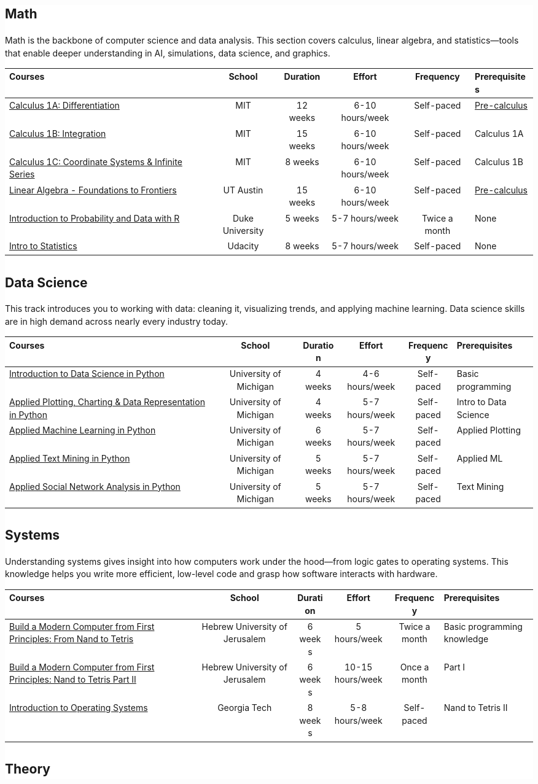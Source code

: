 ## Math

Math is the backbone of computer science and data analysis. This section covers calculus, linear algebra, and statistics—tools that enable deeper understanding in AI, simulations, data science, and graphics.

| Courses | School | Duration | Effort | Frequency | Prerequisites |
| :-- | :--: | :--: | :--: | :--: | :-- |
| [Calculus 1A: Differentiation](https://www.edx.org/course/calculus-1a-differentiation) | MIT | 12 weeks | 6-10 hours/week | Self-paced | [Pre-calculus](https://www.edx.org/course/precalculus-asux-mat170x) |
| [Calculus 1B: Integration](https://www.edx.org/course/calculus-1b-integration) | MIT | 15 weeks | 6-10 hours/week | Self-paced | Calculus 1A |
| [Calculus 1C: Coordinate Systems & Infinite Series](https://www.edx.org/course/calculus-1c-coordinate-systems-infinite-series) | MIT | 8 weeks | 6-10 hours/week | Self-paced | Calculus 1B |
| [Linear Algebra - Foundations to Frontiers](https://www.edx.org/course/linear-algebra-foundations-to-frontiers) | UT Austin | 15 weeks | 6-10 hours/week | Self-paced | [Pre-calculus](https://www.edx.org/course/precalculus-asux-mat170x) |
| [Introduction to Probability and Data with R](https://www.coursera.org/learn/probability-intro) | Duke University | 5 weeks | 5-7 hours/week | Twice a month | None |
| [Intro to Statistics](https://www.udacity.com/course/intro-to-statistics--st101) | Udacity | 8 weeks | 5-7 hours/week | Self-paced | None |

## Data Science

This track introduces you to working with data: cleaning it, visualizing trends, and applying machine learning. Data science skills are in high demand across nearly every industry today.

| Courses | School | Duration | Effort | Frequency | Prerequisites |
| :-- | :--: | :--: | :--: | :--: | :-- |
| [Introduction to Data Science in Python](https://www.coursera.org/learn/python-data-analysis) | University of Michigan | 4 weeks | 4-6 hours/week | Self-paced | Basic programming |
| [Applied Plotting, Charting & Data Representation in Python](https://www.coursera.org/learn/python-plotting) | University of Michigan | 4 weeks | 5-7 hours/week | Self-paced | Intro to Data Science |
| [Applied Machine Learning in Python](https://www.coursera.org/learn/python-machine-learning) | University of Michigan | 6 weeks | 5-7 hours/week | Self-paced | Applied Plotting |
| [Applied Text Mining in Python](https://www.coursera.org/learn/python-text-mining) | University of Michigan | 5 weeks | 5-7 hours/week | Self-paced | Applied ML |
| [Applied Social Network Analysis in Python](https://www.coursera.org/learn/python-social-network-analysis) | University of Michigan | 5 weeks | 5-7 hours/week | Self-paced | Text Mining |

## Systems

Understanding systems gives insight into how computers work under the hood—from logic gates to operating systems. This knowledge helps you write more efficient, low-level code and grasp how software interacts with hardware.

| Courses | School | Duration | Effort | Frequency | Prerequisites |
| :-- | :--: | :--: | :--: | :--: | :-- |
| [Build a Modern Computer from First Principles: From Nand to Tetris](https://www.coursera.org/learn/build-a-computer) | Hebrew University of Jerusalem | 6 weeks | 5 hours/week | Twice a month | Basic programming knowledge |
| [Build a Modern Computer from First Principles: Nand to Tetris Part II](https://www.coursera.org/learn/nand2tetris2) | Hebrew University of Jerusalem | 6 weeks | 10-15 hours/week | Once a month | Part I |
| [Introduction to Operating Systems](https://www.udacity.com/course/introduction-to-operating-systems--ud923) | Georgia Tech | 8 weeks | 5-8 hours/week | Self-paced | Nand to Tetris II |

## Theory
